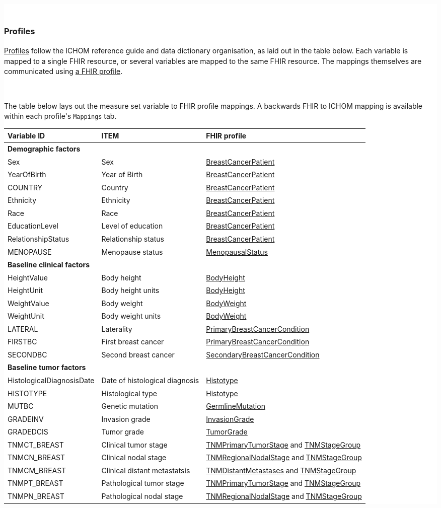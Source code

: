 <object data="Questionnaires-layout.svg" type="image/svg+xml"></object>
<br/>

### Profiles
[Profiles](artifacts.html#structures-resource-profiles) follow the ICHOM reference guide and data dictionary organisation, as laid out in the table below. Each variable is mapped to a single FHIR resource, or several variables are mapped to the same FHIR resource. The mappings themselves are communicated using [a FHIR profile](https://www.hl7.org/fhir/profiling.html). 

<object data="ArchitectureOfProfiles-ICHOM.svg" type="image/svg+xml"></object>
<br/>

The table below lays out the measure set variable to FHIR profile mappings. A backwards FHIR to ICHOM mapping is available within each profile's `Mappings` tab.

| Variable ID                      | ITEM                                     | FHIR profile                                                     |
|:---------------------------------|:-----------------------------------------|:-----------------------------------------------------------------|
| **Demographic factors**          |                                          |                                                                  |
| Sex                              | Sex                                      | [BreastCancerPatient]                                            |
| YearOfBirth                      | Year of Birth                            | [BreastCancerPatient]                                            |
| COUNTRY                          | Country                                  | [BreastCancerPatient]                                            |
| Ethnicity                        | Ethnicity                                | [BreastCancerPatient]                                            |
| Race                             | Race                                     | [BreastCancerPatient]                                            |
| EducationLevel                   | Level of education                       | [BreastCancerPatient]                                            |
| RelationshipStatus               | Relationship status                      | [BreastCancerPatient]                                            |
| MENOPAUSE                        | Menopause status                         | [MenopausalStatus]                                               |
| **Baseline clinical factors**    |                                          |                                                                  |
| HeightValue                      | Body height                              | [BodyHeight]                                                     |
| HeightUnit                       | Body height units                        | [BodyHeight]                                                     |
| WeightValue                      | Body weight                              | [BodyWeight]                                                     |
| WeightUnit                       | Body weight units                        | [BodyWeight]                                                     |
| LATERAL                          | Laterality                               | [PrimaryBreastCancerCondition]                                   |
| FIRSTBC                          | First breast cancer                      | [PrimaryBreastCancerCondition]                                   |
| SECONDBC                         | Second breast cancer                     | [SecondaryBreastCancerCondition]                                 |
| **Baseline tumor factors**       |                                          |                                                                  |
| HistologicalDiagnosisDate        | Date of histological diagnosis           | [Histotype]                                                      |
| HISTOTYPE                        | Histological type                        | [Histotype]                                                      |
| MUTBC                            | Genetic mutation                         | [GermlineMutation]                                               |
| GRADEINV                         | Invasion grade                           | [InvasionGrade]                                                  |
| GRADEDCIS                        | Tumor grade                              | [TumorGrade]                                                     |
| TNMCT\_BREAST                    | Clinical tumor stage                     | [TNMPrimaryTumorStage] and [TNMStageGroup]                       |
| TNMCN\_BREAST                    | Clinical nodal stage                     | [TNMRegionalNodalStage] and [TNMStageGroup]                      |
| TNMCM\_BREAST                    | Clinical distant metastatsis             | [TNMDistantMetastases] and [TNMStageGroup]                       |
| TNMPT\_BREAST                    | Pathological tumor stage                 | [TNMPrimaryTumorStage] and [TNMStageGroup]                       |
| TNMPN\_BREAST                    | Pathological nodal stage                 | [TNMRegionalNodalStage] and [TNMStageGroup]                      |

[AnnualClinicalResponse]: Questionnaire-ClinicalResponseAnnualUpdate.html
[AxillaryClearance]: StructureDefinition-axillary-clearance.html
[AxillaSurgery]: StructureDefinition-axilla-surgery.html
[AxillaSurgeryVS]: ValueSet-AxillaSurgeryVS.html
[BestSupportiveCare]: StructureDefinition-best-supportive-care.html
[BodyHeight]: StructureDefinition-ichom-body-height.html
[BodyWeight]: StructureDefinition-ichom-body-weight.html
[BodyWeightVS]: ValueSet-BodyWeightVS.html
[BreastCancerPatient]: StructureDefinition-patient.html
[BreastCancerStageGroup]: StructureDefinition-breast-cancer-stage-group.html
[BreastCancerSurgery]: StructureDefinition-breast-cancer-surgery.html
[SatisfactionResponseCodeSystem]: CodeSystem-SatisfactionResponseCodeSystem.html
[SatisfactionResponseVS]: ValueSet-SatisfactionResponseVS.html
[BreastSurgeryTypesCodeSystem]: CodeSystem-BreastSurgeryTypesCodeSystem.html
[BreastSurgeryTypeVS]: ValueSet-BreastSurgeryTypeVS.html
[Chemotherapy]: StructureDefinition-chemotherapy.html
[ChemoTherapyTypeVS]: ValueSet-ChemoTherapyType.html
[ClinicalResponseBaseline]: Questionnaire-ClinicalResponseBaseline.html
[ClinicalResponseSixMonths]: Questionnaire-ClinicalResponseSixMonths.html
[Complication]: StructureDefinition-complication.html
[ComplicationImpactCodeSystem]: CodeSystem-ComplicationImpactCodeSystem.html
[ComplicationImpactVS]: ValueSet-ComplicationImpactVS.html
[ComplicationTypeCodeSystem]: CodeSystem-ComplicationTypeCodeSystem.html
[ComplicationTypeVS]: ValueSet-ComplicationTypeVS.html
[DeathAttributableBC]: StructureDefinition-death-attr-bc.html
[EducationLevel]: StructureDefinition-EducationLevel.html
[EducationLevelVS]: ValueSet-EducationLevelVS.html
[EndopredictonScore]: StructureDefinition-endopredicton-score.html
[AgreementResponseCodeSystem]: CodeSystem-AgreementResponseCodeSystem.html
[AgreementResponseVS]: ValueSet-AgreementResponseVS.html
[ERStatus]: StructureDefinition-er-status.html
[EstrogenStatusVS]: ValueSet-EstrogenStatusVS.html
[Ethnicity]: StructureDefinition-Ethnicity.html
[GermlineMutation]: StructureDefinition-germline-mutation.html
[GermlineMutationVS]: ValueSet-GermlineMutationVS.html
[GradingVS]: ValueSet-GradingVS.html
[HER2ReceptorStatusVS]: ValueSet-HER2ReceptorStatusVS.html
[HERStatus]: StructureDefinition-her-status.html
[HistologicalTypeVS]: ValueSet-HistologicalTypeVS.html
[Histotype]: StructureDefinition-histo-type.html
[Hormonaltherapy]: StructureDefinition-hormonal-therpay.html
[HormonalTherapyTypeVS]: ValueSet-HormonalTherapyTypeVS.html
[Immunotherapy]: StructureDefinition-immunotherapy.html
[ImplantLocationCodeSystem]: CodeSystem-ImplantLocationCodeSystem.html
[ImplantLocationVS]: ValueSet-ImplantLocationVS.html
[InvasionGrade]: StructureDefinition-invasion-grade.html
[LateralityNewCancerVS]: ValueSet-LateralityNewCancerVS.html
[LateralityVS]: ValueSet-LateralityVS.html
[LocationRadiotherapyVS]: ValueSet-LocationRadiotherapyVS.html
[LymphNodesInvolved]: StructureDefinition-lymph-nodes-involved.html
[LymphNodesResected]: StructureDefinition-lymph-nodes-resected.html
[MammaprintScore]: StructureDefinition-mammaprint-score.html
[MenopausalStatus]: StructureDefinition-menopausal-status.html
[MenopausalStatusVS]: ValueSet-MenopausalStatusVS.html
[NoYesUnknownVS]: ValueSet-NoYesUnknownValueSet.html
[OncotypeScore]: StructureDefinition-oncotype-score.html
[PatientReportedBaseline]: Questionnaire-PatientReportedBaseline.html
[PatientReportedFollowUp]: Questionnaire-PatientReportedFollowUp.html
[PatientTreatPrefCodeSystem]: CodeSystem-PatientTreatPrefCodeSystem.html
[PatientTreatPrefVS]: ValueSet-PatientTreatPrefVS.html
[PrimaryBreastCancerCondition]: StructureDefinition-primary-breastcancer.html
[ProgesteroneStatusVS]: ValueSet-ProgesteroneStatusVS.html
[PRStatus]: StructureDefinition-pr-status.html
[Race]: StructureDefinition-Race.html
[Radiotherapy]: StructureDefinition-radiotherapy.html
[RecommendedTreatmentTypeVS]: ValueSet-RecommendedTreatmentTypeVS.html
[ReconstructionSurgery]: StructureDefinition-reconstruction-surgery.html
[ReconstructionTypeCodeSystem]: CodeSystem-ReconstructionTypeCodeSystem.html
[ReconstructionTypeVS]: ValueSet-ReconstructionTypeVS.html
[RecurrenceMethod]: StructureDefinition-recr-method.html
[RecurrenceMethodVS]: ValueSet-RecurrenceMethodVS.html
[RecurrenceMethodCodeSystem]: CodeSystem-RecurrenceMethodCodeSystem.html
[RelationshipStatusVS]: ValueSet-RelationshipStatusVS.html
[ReoperationSurgery]: StructureDefinition-reoperation-surgery.html
[ReoperationTypeVS]: ValueSet-ReoperationTypeVS.html
[SACQPatientComorbidityCodeSystem]: CodeSystem-SACQPatientComorbidityCodeSystem.html
[SACQPatientComorbidityHistory]: ValueSet-SACQPatientComorbidityHistory.html
[SecondaryBreastCancerCondition]: StructureDefinition-secondary-breastcancer.html
[TargetedTherapy]: StructureDefinition-targeted-therapy.html
[TargetedTherapyCodeSystem]: CodeSystem-TargetedTherapyCodeSystem.html
[TargetedTherapyVS]: ValueSet-TargetedTherapyVS.html
[TherapyIntentVS]: ValueSet-TherapyIntentVS.html
[TNMDistantMetastases]: StructureDefinition-tnm-distant-metastases.html
[TNMDistantMetastasesVS]: ValueSet-tnm-distant-metastases-category-vs.html
[TNMPrimaryTumorStage]: StructureDefinition-tnm-primary-tumor-stage.html
[TNMPrimaryTumorVS]: ValueSet-tnm-primary-tumor-category-vs.html
[TNMRegionalNodalStage]: StructureDefinition-tnm-regional-nodes-stage.html
[TNMRegionalNodesVS]: ValueSet-tnm-regional-nodes-category-vs.html
[TNMStageGroup]: StructureDefinition-breast-cancer-stage-group.html
[TNMStageGroupVS]: ValueSet-tnm-stage-group-vs.html
[TreatmentPlan]: StructureDefinition-treatment-plan.html
[TreatmentPlanComplianceCodeSystem]: CodeSystem-TreatmentPlanComplianceCodeSystem.html
[TreatmentPlanComplianceVS]: ValueSet-TreatmentPlanComplianceVS.html
[TreatmentPlanFollowed]: StructureDefinition-treatment-plan-followed.html
[TreatmentPlanFollowedCodeSystem]: CodeSystem-TreatmentPlanFollowedCodeSystem.html
[TreatmentPlanFollowedVS]: ValueSet-TreatmentPlanFollowedVS.html
[TreatmentPlanNotFollowed]: StructureDefinition-treatment-plan-not-followed.html
[TreatmentPlanNotFollowedCodeSystem]: CodeSystem-TreatmentPlanNotFollowedCodeSystem.html
[TreatmentPlanNotFollowedVS]: ValueSet-TreatmentPlanNotFollowedVS.html
[TreatmentTypesCodeSystem]: CodeSystem-TreatmentTypesCodeSystem.html
[TreatmentTypeValueSet]: ValueSet-TreatmentTypeValueSet.html
[TumorGrade]: StructureDefinition-tumor-grade.html
[TumorSize]: StructureDefinition-sizeinvasivetumor.html
[validating profiles and resources]: {{site.data.fhir.path}}validation.html
[Must Support]: {{site.data.fhir.path}}profiling.html#mustsupport
[Data Absent Reason]: {{site.data.fhir.path}}extension-data-absent-reason.html
